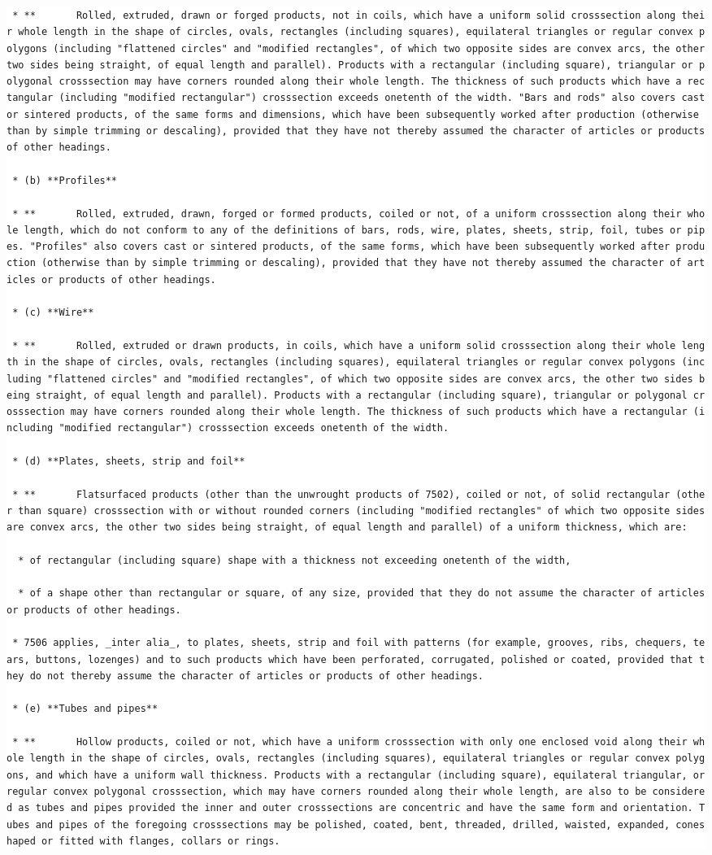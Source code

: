      * **		Rolled, extruded, drawn or forged products, not in coils, which have a uniform solid crosssection along their whole length in the shape of circles, ovals, rectangles (including squares), equilateral triangles or regular convex polygons (including "flattened circles" and "modified rectangles", of which two opposite sides are convex arcs, the other two sides being straight, of equal length and parallel). Products with a rectangular (including square), triangular or polygonal crosssection may have corners rounded along their whole length. The thickness of such products which have a rectangular (including "modified rectangular") crosssection exceeds onetenth of the width. "Bars and rods" also covers cast or sintered products, of the same forms and dimensions, which have been subsequently worked after production (otherwise than by simple trimming or descaling), provided that they have not thereby assumed the character of articles or products of other headings.

     * (b) **Profiles**

     * **		Rolled, extruded, drawn, forged or formed products, coiled or not, of a uniform crosssection along their whole length, which do not conform to any of the definitions of bars, rods, wire, plates, sheets, strip, foil, tubes or pipes. "Profiles" also covers cast or sintered products, of the same forms, which have been subsequently worked after production (otherwise than by simple trimming or descaling), provided that they have not thereby assumed the character of articles or products of other headings.

     * (c) **Wire**

     * **		Rolled, extruded or drawn products, in coils, which have a uniform solid crosssection along their whole length in the shape of circles, ovals, rectangles (including squares), equilateral triangles or regular convex polygons (including "flattened circles" and "modified rectangles", of which two opposite sides are convex arcs, the other two sides being straight, of equal length and parallel). Products with a rectangular (including square), triangular or polygonal crosssection may have corners rounded along their whole length. The thickness of such products which have a rectangular (including "modified rectangular") crosssection exceeds onetenth of the width.

     * (d) **Plates, sheets, strip and foil**

     * **		Flatsurfaced products (other than the unwrought products of 7502), coiled or not, of solid rectangular (other than square) crosssection with or without rounded corners (including "modified rectangles" of which two opposite sides are convex arcs, the other two sides being straight, of equal length and parallel) of a uniform thickness, which are:

      * of rectangular (including square) shape with a thickness not exceeding onetenth of the width,

      * of a shape other than rectangular or square, of any size, provided that they do not assume the character of articles or products of other headings.

     * 7506 applies, _inter alia_, to plates, sheets, strip and foil with patterns (for example, grooves, ribs, chequers, tears, buttons, lozenges) and to such products which have been perforated, corrugated, polished or coated, provided that they do not thereby assume the character of articles or products of other headings.

     * (e) **Tubes and pipes**

     * **		Hollow products, coiled or not, which have a uniform crosssection with only one enclosed void along their whole length in the shape of circles, ovals, rectangles (including squares), equilateral triangles or regular convex polygons, and which have a uniform wall thickness. Products with a rectangular (including square), equilateral triangular, or regular convex polygonal crosssection, which may have corners rounded along their whole length, are also to be considered as tubes and pipes provided the inner and outer crosssections are concentric and have the same form and orientation. Tubes and pipes of the foregoing crosssections may be polished, coated, bent, threaded, drilled, waisted, expanded, coneshaped or fitted with flanges, collars or rings.

